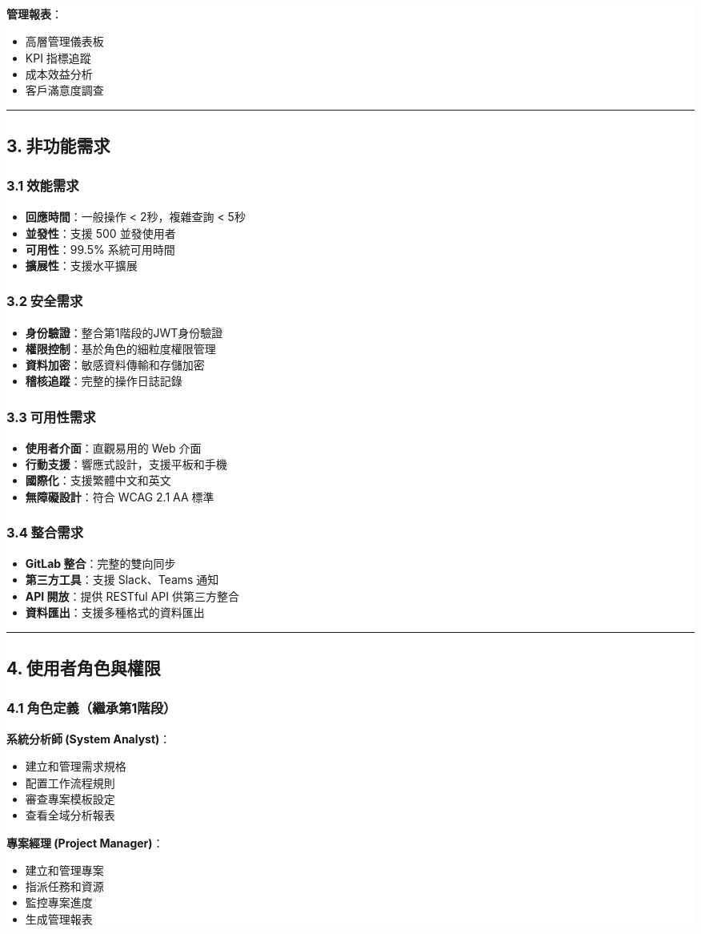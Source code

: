**管理報表**：
- 高層管理儀表板
- KPI 指標追蹤
- 成本效益分析
- 客戶滿意度調查

---

## 3. 非功能需求

### 3.1 效能需求
- **回應時間**：一般操作 < 2秒，複雜查詢 < 5秒
- **並發性**：支援 500 並發使用者
- **可用性**：99.5% 系統可用時間
- **擴展性**：支援水平擴展

### 3.2 安全需求
- **身份驗證**：整合第1階段的JWT身份驗證
- **權限控制**：基於角色的細粒度權限管理
- **資料加密**：敏感資料傳輸和存儲加密
- **稽核追蹤**：完整的操作日誌記錄

### 3.3 可用性需求
- **使用者介面**：直觀易用的 Web 介面
- **行動支援**：響應式設計，支援平板和手機
- **國際化**：支援繁體中文和英文
- **無障礙設計**：符合 WCAG 2.1 AA 標準

### 3.4 整合需求
- **GitLab 整合**：完整的雙向同步
- **第三方工具**：支援 Slack、Teams 通知
- **API 開放**：提供 RESTful API 供第三方整合
- **資料匯出**：支援多種格式的資料匯出

---

## 4. 使用者角色與權限

### 4.1 角色定義（繼承第1階段）

**系統分析師 (System Analyst)**：
- 建立和管理需求規格
- 配置工作流程規則
- 審查專案模板設定
- 查看全域分析報表

**專案經理 (Project Manager)**：
- 建立和管理專案
- 指派任務和資源
- 監控專案進度
- 生成管理報表
